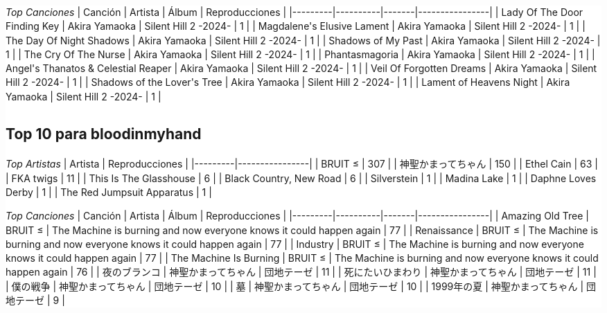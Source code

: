 
*Top Canciones*
| Canción | Artista | Álbum | Reproducciones |
|---------|----------|-------|----------------|
| Lady Of The Door Finding Key | Akira Yamaoka | Silent Hill 2 -2024- | 1 |
| Magdalene's Elusive Lament | Akira Yamaoka | Silent Hill 2 -2024- | 1 |
| The Day Of Night Shadows | Akira Yamaoka | Silent Hill 2 -2024- | 1 |
| Shadows of My Past | Akira Yamaoka | Silent Hill 2 -2024- | 1 |
| The Cry Of The Nurse | Akira Yamaoka | Silent Hill 2 -2024- | 1 |
| Phantasmagoria | Akira Yamaoka | Silent Hill 2 -2024- | 1 |
| Angel's Thanatos & Celestial Reaper | Akira Yamaoka | Silent Hill 2 -2024- | 1 |
| Veil Of Forgotten Dreams | Akira Yamaoka | Silent Hill 2 -2024- | 1 |
| Shadows of the Lover's Tree | Akira Yamaoka | Silent Hill 2 -2024- | 1 |
| Lament of Heavens Night | Akira Yamaoka | Silent Hill 2 -2024- | 1 |

## Top 10 para bloodinmyhand

*Top Artistas*
| Artista | Reproducciones |
|---------|----------------|
| BRUIT ≤ | 307 |
| 神聖かまってちゃん | 150 |
| Ethel Cain | 63 |
| FKA twigs | 11 |
| This Is The Glasshouse | 6 |
| Black Country, New Road | 6 |
| Silverstein | 1 |
| Madina Lake | 1 |
| Daphne Loves Derby | 1 |
| The Red Jumpsuit Apparatus | 1 |

*Top Canciones*
| Canción | Artista | Álbum | Reproducciones |
|---------|----------|-------|----------------|
| Amazing Old Tree | BRUIT ≤ | The Machine is burning and now everyone knows it could happen again | 77 |
| Renaissance | BRUIT ≤ | The Machine is burning and now everyone knows it could happen again | 77 |
| Industry | BRUIT ≤ | The Machine is burning and now everyone knows it could happen again | 77 |
| The Machine Is Burning | BRUIT ≤ | The Machine is burning and now everyone knows it could happen again | 76 |
| 夜のブランコ | 神聖かまってちゃん | 団地テーゼ | 11 |
| 死にたいひまわり | 神聖かまってちゃん | 団地テーゼ | 11 |
| 僕の戦争 | 神聖かまってちゃん | 団地テーゼ | 10 |
| 墓 | 神聖かまってちゃん | 団地テーゼ | 10 |
| 1999年の夏 | 神聖かまってちゃん | 団地テーゼ | 9 |